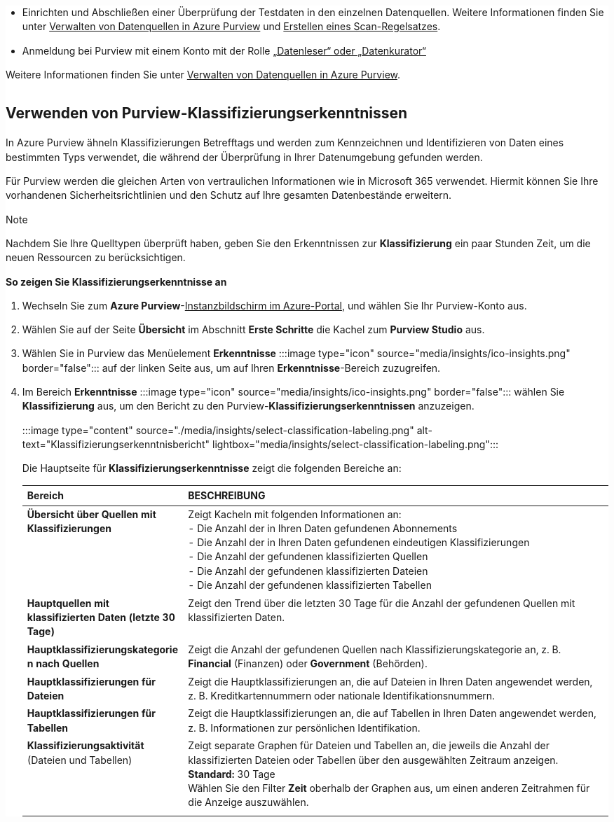 - Einrichten und Abschließen einer Überprüfung der Testdaten in den einzelnen Datenquellen. Weitere Informationen finden Sie unter [Verwalten von Datenquellen in Azure Purview](manage-data-sources.md) und [Erstellen eines Scan-Regelsatzes](create-a-scan-rule-set.md).

- Anmeldung bei Purview mit einem Konto mit der Rolle [„Datenleser“ oder „Datenkurator“](catalog-permissions.md#roles)

Weitere Informationen finden Sie unter [Verwalten von Datenquellen in Azure Purview](manage-data-sources.md).

## <a name="use-purview-classification-insights"></a>Verwenden von Purview-Klassifizierungserkenntnissen

In Azure Purview ähneln Klassifizierungen Betrefftags und werden zum Kennzeichnen und Identifizieren von Daten eines bestimmten Typs verwendet, die während der Überprüfung in Ihrer Datenumgebung gefunden werden.

Für Purview werden die gleichen Arten von vertraulichen Informationen wie in Microsoft 365 verwendet. Hiermit können Sie Ihre vorhandenen Sicherheitsrichtlinien und den Schutz auf Ihre gesamten Datenbestände erweitern.

> [!NOTE]
> Nachdem Sie Ihre Quelltypen überprüft haben, geben Sie den Erkenntnissen zur **Klassifizierung** ein paar Stunden Zeit, um die neuen Ressourcen zu berücksichtigen.

**So zeigen Sie Klassifizierungserkenntnisse an**

1. Wechseln Sie zum **Azure Purview**-[Instanzbildschirm im Azure-Portal](https://aka.ms/purviewportal), und wählen Sie Ihr Purview-Konto aus.

1. Wählen Sie auf der Seite **Übersicht** im Abschnitt **Erste Schritte** die Kachel zum **Purview Studio** aus.

1. Wählen Sie in Purview das Menüelement **Erkenntnisse** :::image type="icon" source="media/insights/ico-insights.png" border="false"::: auf der linken Seite aus, um auf Ihren **Erkenntnisse**-Bereich zuzugreifen.

1. Im Bereich **Erkenntnisse** :::image type="icon" source="media/insights/ico-insights.png" border="false"::: wählen Sie **Klassifizierung** aus, um den Bericht zu den Purview-**Klassifizierungserkenntnissen** anzuzeigen.

   :::image type="content" source="./media/insights/select-classification-labeling.png" alt-text="Klassifizierungserkenntnisbericht" lightbox="media/insights/select-classification-labeling.png":::

   Die Hauptseite für **Klassifizierungserkenntnisse** zeigt die folgenden Bereiche an:

   |Bereich  |BESCHREIBUNG  |
   |---------|---------|
   |**Übersicht über Quellen mit Klassifizierungen**     |Zeigt Kacheln mit folgenden Informationen an: <br>- Die Anzahl der in Ihren Daten gefundenen Abonnements <br>- Die Anzahl der in Ihren Daten gefundenen eindeutigen Klassifizierungen <br>- Die Anzahl der gefundenen klassifizierten Quellen <br>- Die Anzahl der gefundenen klassifizierten Dateien <br>- Die Anzahl der gefundenen klassifizierten Tabellen         |
   |**Hauptquellen mit klassifizierten Daten (letzte 30 Tage)**     |Zeigt den Trend über die letzten 30 Tage für die Anzahl der gefundenen Quellen mit klassifizierten Daten.            |
   |**Hauptklassifizierungskategorien nach Quellen**     |Zeigt die Anzahl der gefundenen Quellen nach Klassifizierungskategorie an, z. B. **Financial** (Finanzen) oder **Government** (Behörden).      |
   |**Hauptklassifizierungen für Dateien**     |Zeigt die Hauptklassifizierungen an, die auf Dateien in Ihren Daten angewendet werden, z. B. Kreditkartennummern oder nationale Identifikationsnummern.         |
   |**Hauptklassifizierungen für Tabellen**     | Zeigt die Hauptklassifizierungen an, die auf Tabellen in Ihren Daten angewendet werden, z. B. Informationen zur persönlichen Identifikation. |   
   |  **Klassifizierungsaktivität** <br>(Dateien und Tabellen) |  Zeigt separate Graphen für Dateien und Tabellen an, die jeweils die Anzahl der klassifizierten Dateien oder Tabellen über den ausgewählten Zeitraum anzeigen. <br>**Standard:** 30 Tage<br>Wählen Sie den Filter **Zeit** oberhalb der Graphen aus, um einen anderen Zeitrahmen für die Anzeige auszuwählen.    |
   |    |    |
